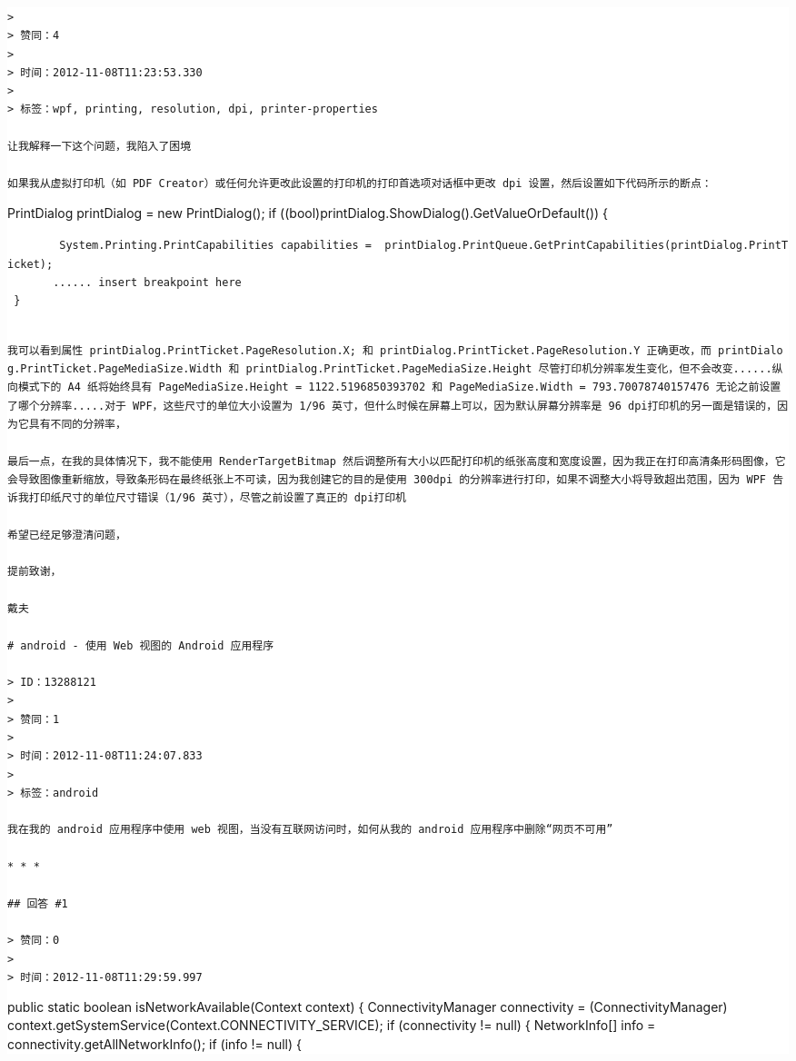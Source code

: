 ```
> 
> 赞同：4
> 
> 时间：2012-11-08T11:23:53.330
> 
> 标签：wpf, printing, resolution, dpi, printer-properties

让我解释一下这个问题，我陷入了困境

如果我从虚拟打印机（如 PDF Creator）或任何允许更改此设置的打印机的打印首选项对话框中更改 dpi 设置，然后设置如下代码所示的断点：

```
 PrintDialog printDialog = new PrintDialog(); 
    if ((bool)printDialog.ShowDialog().GetValueOrDefault())
    {

            System.Printing.PrintCapabilities capabilities =  printDialog.PrintQueue.GetPrintCapabilities(printDialog.PrintTicket);
           ...... insert breakpoint here 
     } 
```

我可以看到属性 printDialog.PrintTicket.PageResolution.X; 和 printDialog.PrintTicket.PageResolution.Y 正确更改，而 printDialog.PrintTicket.PageMediaSize.Width 和 printDialog.PrintTicket.PageMediaSize.Height 尽管打印机分辨率发生变化，但不会改变......纵向模式下的 A4 纸将始终具有 PageMediaSize.Height = 1122.5196850393702 和 PageMediaSize.Width = 793.70078740157476 无论之前设置了哪个分辨率.....对于 WPF，这些尺寸的单位大小设置为 1/96 英寸，但什么时候在屏幕上可以，因为默认屏幕分辨率是 96 dpi打印机的另一面是错误的，因为它具有不同的分辨率，

最后一点，在我的具体情况下，我不能使用 RenderTargetBitmap 然后调整所有大小以匹配打印机的纸张高度和宽度设置，因为我正在打印高清条形码图像，它会导致图像重新缩放，导致条形码在最终纸张上不可读，因为我创建它的目的是使用 300dpi 的分辨率进行打印，如果不调整大小将导致超出范围，因为 WPF 告诉我打印纸尺寸的单位尺寸错误（1/96 英寸），尽管之前设置了真正的 dpi打印机

希望已经足够澄清问题，

提前致谢，

戴夫

# android - 使用 Web 视图的 Android 应用程序

> ID：13288121
> 
> 赞同：1
> 
> 时间：2012-11-08T11:24:07.833
> 
> 标签：android

我在我的 android 应用程序中使用 web 视图，当没有互联网访问时，如何从我的 android 应用程序中删除“网页不可用”

* * *

## 回答 #1

> 赞同：0
> 
> 时间：2012-11-08T11:29:59.997

```
public static boolean isNetworkAvailable(Context context) {
         ConnectivityManager connectivity = (ConnectivityManager) context.getSystemService(Context.CONNECTIVITY_SERVICE);
         if (connectivity != null) {
            NetworkInfo[] info = connectivity.getAllNetworkInfo();
            if (info != null) {